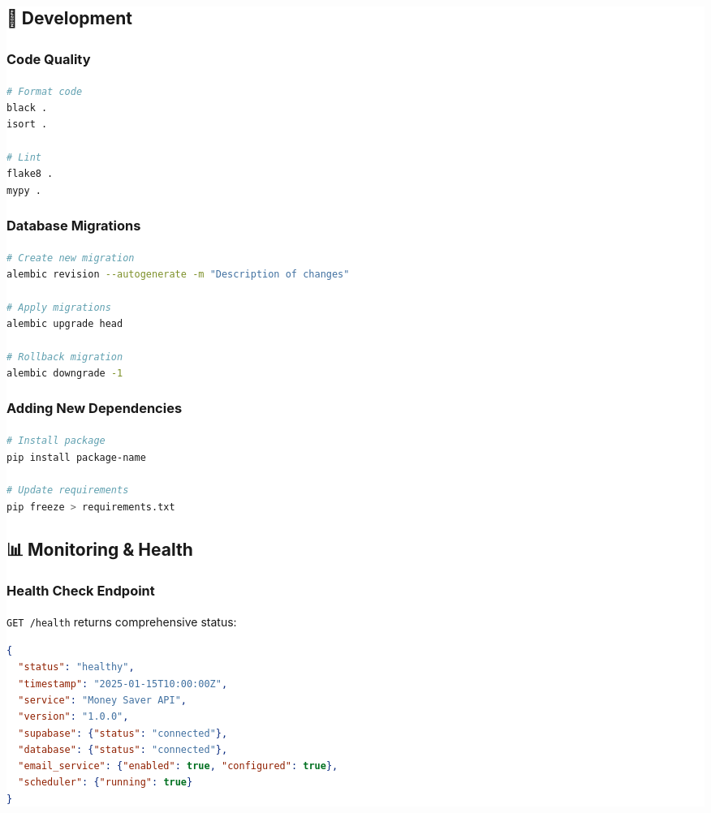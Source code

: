 ## 🔧 Development

### Code Quality

```bash
# Format code
black .
isort .

# Lint
flake8 .
mypy .
```

### Database Migrations

```bash
# Create new migration
alembic revision --autogenerate -m "Description of changes"

# Apply migrations
alembic upgrade head

# Rollback migration
alembic downgrade -1
```

### Adding New Dependencies

```bash
# Install package
pip install package-name

# Update requirements
pip freeze > requirements.txt
```

## 📊 Monitoring & Health

### Health Check Endpoint

`GET /health` returns comprehensive status:

```json
{
  "status": "healthy",
  "timestamp": "2025-01-15T10:00:00Z",
  "service": "Money Saver API",
  "version": "1.0.0",
  "supabase": {"status": "connected"},
  "database": {"status": "connected"},
  "email_service": {"enabled": true, "configured": true},
  "scheduler": {"running": true}
}
```
